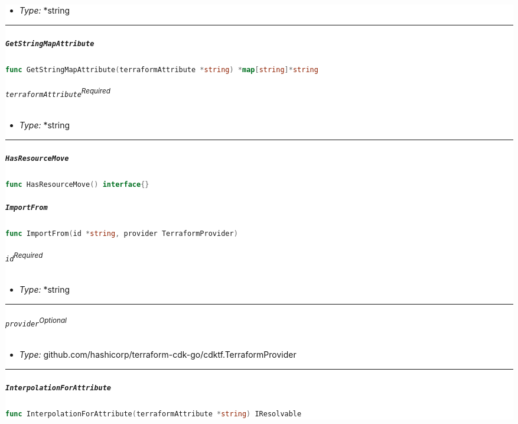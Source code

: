 - *Type:* *string

---

##### `GetStringMapAttribute` <a name="GetStringMapAttribute" id="@cdktf/provider-cloudflare.streamDownload.StreamDownload.getStringMapAttribute"></a>

```go
func GetStringMapAttribute(terraformAttribute *string) *map[string]*string
```

###### `terraformAttribute`<sup>Required</sup> <a name="terraformAttribute" id="@cdktf/provider-cloudflare.streamDownload.StreamDownload.getStringMapAttribute.parameter.terraformAttribute"></a>

- *Type:* *string

---

##### `HasResourceMove` <a name="HasResourceMove" id="@cdktf/provider-cloudflare.streamDownload.StreamDownload.hasResourceMove"></a>

```go
func HasResourceMove() interface{}
```

##### `ImportFrom` <a name="ImportFrom" id="@cdktf/provider-cloudflare.streamDownload.StreamDownload.importFrom"></a>

```go
func ImportFrom(id *string, provider TerraformProvider)
```

###### `id`<sup>Required</sup> <a name="id" id="@cdktf/provider-cloudflare.streamDownload.StreamDownload.importFrom.parameter.id"></a>

- *Type:* *string

---

###### `provider`<sup>Optional</sup> <a name="provider" id="@cdktf/provider-cloudflare.streamDownload.StreamDownload.importFrom.parameter.provider"></a>

- *Type:* github.com/hashicorp/terraform-cdk-go/cdktf.TerraformProvider

---

##### `InterpolationForAttribute` <a name="InterpolationForAttribute" id="@cdktf/provider-cloudflare.streamDownload.StreamDownload.interpolationForAttribute"></a>

```go
func InterpolationForAttribute(terraformAttribute *string) IResolvable
```
